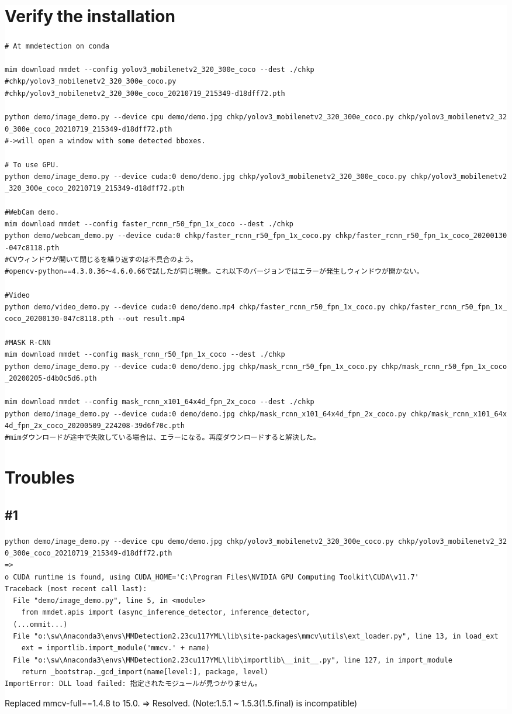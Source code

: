 # Verify the installation
```
# At mmdetection on conda

mim download mmdet --config yolov3_mobilenetv2_320_300e_coco --dest ./chkp
#chkp/yolov3_mobilenetv2_320_300e_coco.py
#chkp/yolov3_mobilenetv2_320_300e_coco_20210719_215349-d18dff72.pth

python demo/image_demo.py --device cpu demo/demo.jpg chkp/yolov3_mobilenetv2_320_300e_coco.py chkp/yolov3_mobilenetv2_320_300e_coco_20210719_215349-d18dff72.pth
#->will open a window with some detected bboxes.

# To use GPU.
python demo/image_demo.py --device cuda:0 demo/demo.jpg chkp/yolov3_mobilenetv2_320_300e_coco.py chkp/yolov3_mobilenetv2_320_300e_coco_20210719_215349-d18dff72.pth

#WebCam demo.
mim download mmdet --config faster_rcnn_r50_fpn_1x_coco --dest ./chkp
python demo/webcam_demo.py --device cuda:0 chkp/faster_rcnn_r50_fpn_1x_coco.py chkp/faster_rcnn_r50_fpn_1x_coco_20200130-047c8118.pth
#CVウィンドウが開いて閉じるを繰り返すのは不具合のよう。
#opencv-python==4.3.0.36～4.6.0.66で試したが同じ現象。これ以下のバージョンではエラーが発生しウィンドウが開かない。

#Video
python demo/video_demo.py --device cuda:0 demo/demo.mp4 chkp/faster_rcnn_r50_fpn_1x_coco.py chkp/faster_rcnn_r50_fpn_1x_coco_20200130-047c8118.pth --out result.mp4

#MASK R-CNN
mim download mmdet --config mask_rcnn_r50_fpn_1x_coco --dest ./chkp
python demo/image_demo.py --device cuda:0 demo/demo.jpg chkp/mask_rcnn_r50_fpn_1x_coco.py chkp/mask_rcnn_r50_fpn_1x_coco_20200205-d4b0c5d6.pth

mim download mmdet --config mask_rcnn_x101_64x4d_fpn_2x_coco --dest ./chkp
python demo/image_demo.py --device cuda:0 demo/demo.jpg chkp/mask_rcnn_x101_64x4d_fpn_2x_coco.py chkp/mask_rcnn_x101_64x4d_fpn_2x_coco_20200509_224208-39d6f70c.pth
#mimダウンロードが途中で失敗している場合は、エラーになる。再度ダウンロードすると解決した。
```

# Troubles

## #1

```
python demo/image_demo.py --device cpu demo/demo.jpg chkp/yolov3_mobilenetv2_320_300e_coco.py chkp/yolov3_mobilenetv2_320_300e_coco_20210719_215349-d18dff72.pth
=>
o CUDA runtime is found, using CUDA_HOME='C:\Program Files\NVIDIA GPU Computing Toolkit\CUDA\v11.7'
Traceback (most recent call last):
  File "demo/image_demo.py", line 5, in <module>
    from mmdet.apis import (async_inference_detector, inference_detector,
  (...ommit...)
  File "o:\sw\Anaconda3\envs\MMDetection2.23cu117YML\lib\site-packages\mmcv\utils\ext_loader.py", line 13, in load_ext
    ext = importlib.import_module('mmcv.' + name)
  File "o:\sw\Anaconda3\envs\MMDetection2.23cu117YML\lib\importlib\__init__.py", line 127, in import_module
    return _bootstrap._gcd_import(name[level:], package, level)
ImportError: DLL load failed: 指定されたモジュールが見つかりません。
```
Replaced mmcv-full==1.4.8 to 15.0.
=> Resolved. (Note:1.5.1 ~ 1.5.3(1.5.final) is incompatible)
